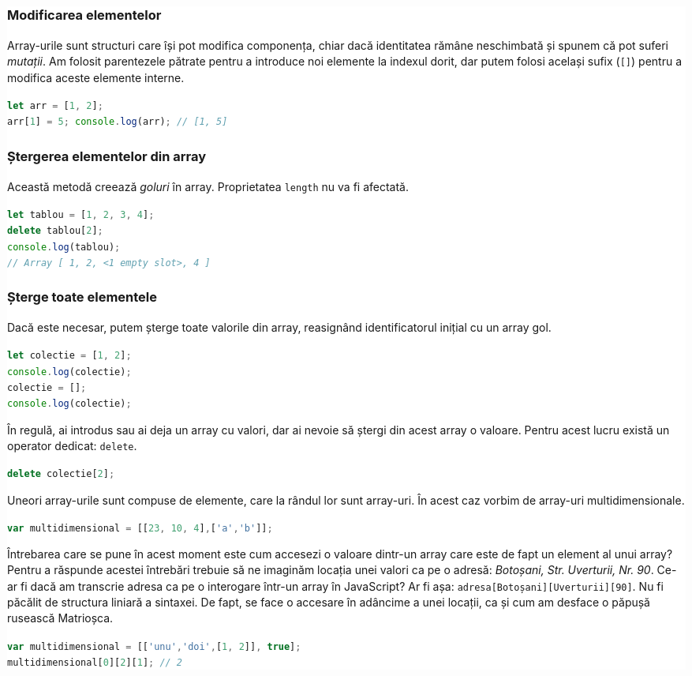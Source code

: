 ### Modificarea elementelor

Array-urile sunt structuri care își pot modifica componența, chiar dacă identitatea rămâne neschimbată și spunem că pot suferi *mutații*. Am folosit parentezele pătrate pentru a introduce noi elemente la indexul dorit, dar putem folosi același sufix (`[]`) pentru a modifica aceste elemente interne.

```javascript
let arr = [1, 2];
arr[1] = 5; console.log(arr); // [1, 5]
```

### Ștergerea elementelor din array

Această metodă creează *goluri* în array. Proprietatea `length` nu va fi afectată.

```javascript
let tablou = [1, 2, 3, 4];
delete tablou[2];
console.log(tablou);
// Array [ 1, 2, <1 empty slot>, 4 ]
```

### Șterge toate elementele

Dacă este necesar, putem șterge toate valorile din array, reasignând identificatorul inițial cu un array gol.

```javascript
let colectie = [1, 2];
console.log(colectie);
colectie = [];
console.log(colectie);
```

În regulă, ai introdus sau ai deja un array cu valori, dar ai nevoie să ștergi din acest array o valoare. Pentru acest lucru există un operator dedicat: `delete`.

```javascript
delete colectie[2];
```

Uneori array-urile sunt compuse de elemente, care la rândul lor sunt array-uri. În acest caz vorbim de array-uri multidimensionale.

```javascript
var multidimensional = [[23, 10, 4],['a','b']];
```

Întrebarea care se pune în acest moment este cum accesezi o valoare dintr-un array care este de fapt un element al unui array? Pentru a răspunde acestei întrebări trebuie să ne imaginăm locația unei valori ca pe o adresă: *Botoșani, Str. Uverturii, Nr. 90*. Ce-ar fi dacă am transcrie adresa ca pe o interogare într-un array în JavaScript? Ar fi așa: `adresa[Botoșani][Uverturii][90]`. Nu fi păcălit de structura liniară a sintaxei. De fapt, se face o accesare în adâncime a unei locații, ca și cum am desface o păpușă rusească Matrioșca.

```javascript
var multidimensional = [['unu','doi',[1, 2]], true];
multidimensional[0][2][1]; // 2
```
